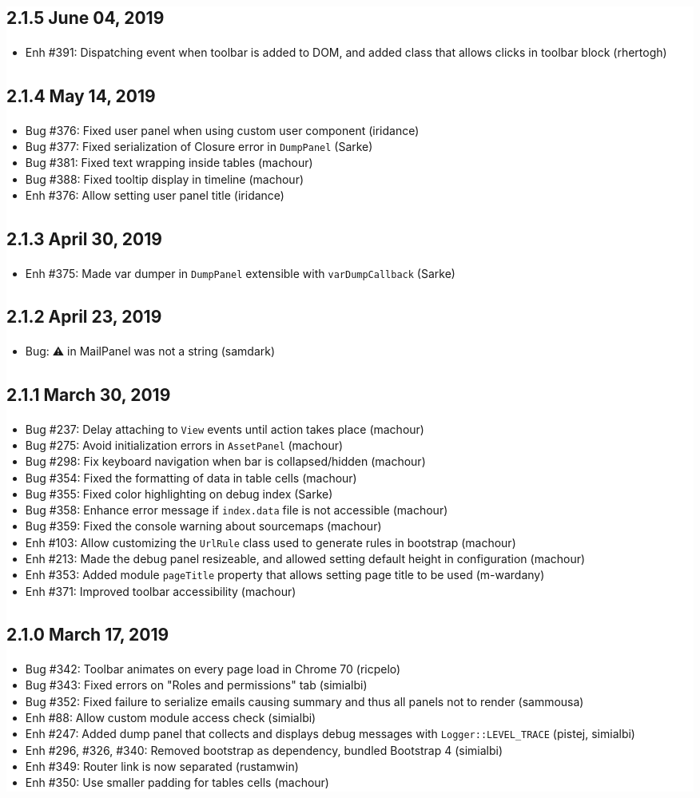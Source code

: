 
2.1.5 June 04, 2019
-------------------

- Enh #391: Dispatching event when toolbar is added to DOM, and added class that allows clicks in toolbar block (rhertogh)


2.1.4 May 14, 2019
------------------

- Bug #376: Fixed user panel when using custom user component (iridance)
- Bug #377: Fixed serialization of Closure error in `DumpPanel` (Sarke)
- Bug #381: Fixed text wrapping inside tables (machour)
- Bug #388: Fixed tooltip display in timeline (machour)
- Enh #376: Allow setting user panel title (iridance)


2.1.3 April 30, 2019
--------------------

- Enh #375: Made var dumper in `DumpPanel` extensible with `varDumpCallback` (Sarke)


2.1.2 April 23, 2019
--------------------

- Bug: ⚠️ in MailPanel was not a string (samdark)


2.1.1 March 30, 2019
--------------------

- Bug #237: Delay attaching to `View` events until action takes place (machour)
- Bug #275: Avoid initialization errors in `AssetPanel` (machour)
- Bug #298: Fix keyboard navigation when bar is collapsed/hidden (machour)
- Bug #354: Fixed the formatting of data in table cells (machour)
- Bug #355: Fixed color highlighting on debug index (Sarke)
- Bug #358: Enhance error message if `index.data` file is not accessible (machour)
- Bug #359: Fixed the console warning about sourcemaps (machour)
- Enh #103: Allow customizing the `UrlRule` class used to generate rules in bootstrap (machour)
- Enh #213: Made the debug panel resizeable, and allowed setting default height in configuration (machour)
- Enh #353: Added module `pageTitle` property that allows setting page title to be used (m-wardany)
- Enh #371: Improved toolbar accessibility (machour)


2.1.0 March 17, 2019
--------------------

- Bug #342: Toolbar animates on every page load in Chrome 70 (ricpelo)
- Bug #343: Fixed errors on "Roles and permissions" tab (simialbi)
- Bug #352: Fixed failure to serialize emails causing summary and thus all panels not to render (sammousa)
- Enh #88: Allow custom module access check (simialbi)
- Enh #247: Added dump panel that collects and displays debug messages with `Logger::LEVEL_TRACE` (pistej, simialbi)
- Enh #296, #326, #340: Removed bootstrap as dependency, bundled Bootstrap 4 (simialbi)
- Enh #349: Router link is now separated (rustamwin)
- Enh #350: Use smaller padding for tables cells (machour)
